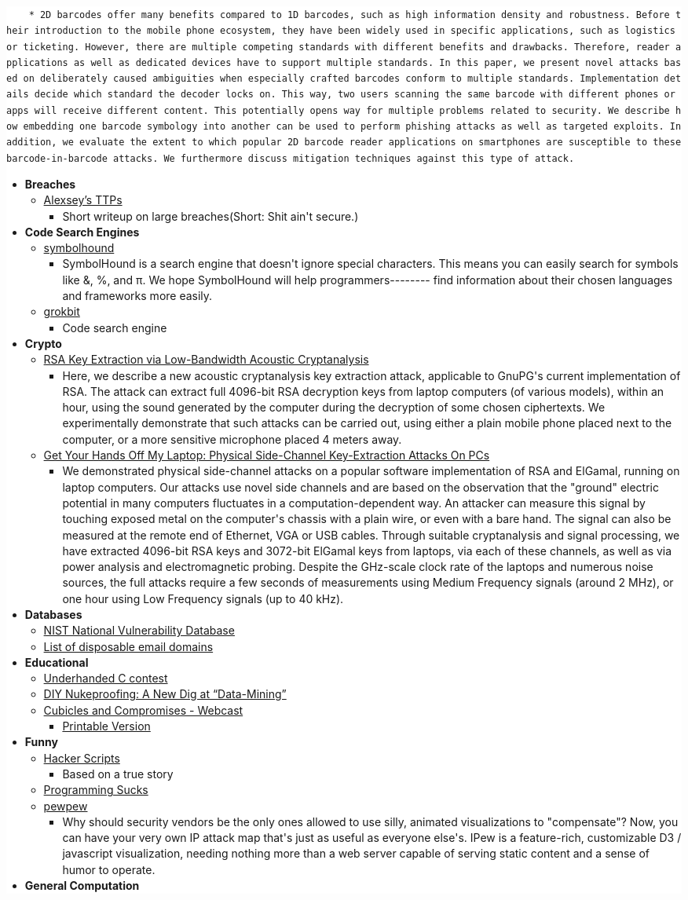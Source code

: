 		* 2D barcodes offer many benefits compared to 1D barcodes, such as high information density and robustness. Before their introduction to the mobile phone ecosystem, they have been widely used in specific applications, such as logistics or ticketing. However, there are multiple competing standards with different benefits and drawbacks. Therefore, reader applications as well as dedicated devices have to support multiple standards. In this paper, we present novel attacks based on deliberately caused ambiguities when especially crafted barcodes conform to multiple standards. Implementation details decide which standard the decoder locks on. This way, two users scanning the same barcode with different phones or apps will receive different content. This potentially opens way for multiple problems related to security. We describe how embedding one barcode symbology into another can be used to perform phishing attacks as well as targeted exploits. In addition, we evaluate the extent to which popular 2D barcode reader applications on smartphones are susceptible to these barcode-in-barcode attacks. We furthermore discuss mitigation techniques against this type of attack.
* **Breaches**
	* [Alexsey’s TTPs](https://medium.com/@chrismcnab/alexseys-ttps-1204d9050551#.y2krgov7t)
		* Short writeup on large breaches(Short: Shit ain't secure.)
* **Code Search Engines**
	* [symbolhound](http://symbolhound.com/)
		* SymbolHound is a search engine that doesn't ignore special characters. This means you can easily search for symbols like &, %, and π. We hope SymbolHound will help programmers-------- find information about their chosen languages and frameworks more easily.
	* [grokbit](https://grokbit.com/)
		* Code search engine
* **Crypto**
	* [RSA Key Extraction via Low-Bandwidth Acoustic Cryptanalysis](http://www.tau.ac.il/~tromer/acoustic/)
		* Here, we describe a new acoustic cryptanalysis key extraction attack, applicable to GnuPG's current implementation of RSA. The attack can extract full 4096-bit RSA decryption keys from laptop computers (of various models), within an hour, using the sound generated by the computer during the decryption of some chosen ciphertexts. We experimentally demonstrate that such attacks can be carried out, using either a plain mobile phone placed next to the computer, or a more sensitive microphone placed 4 meters away.
	* [Get Your Hands Off My Laptop: Physical Side-Channel Key-Extraction Attacks On PCs](http://www.tau.ac.il/~tromer/handsoff/)
		* We demonstrated physical side-channel attacks on a popular software implementation of RSA and ElGamal, running on laptop computers. Our attacks use novel side channels and are based on the observation that the "ground" electric potential in many computers fluctuates in a computation-dependent way. An attacker can measure this signal by touching exposed metal on the computer's chassis with a plain wire, or even with a bare hand. The signal can also be measured at the remote end of Ethernet, VGA or USB cables. Through suitable cryptanalysis and signal processing, we have extracted 4096-bit RSA keys and 3072-bit ElGamal keys from laptops, via each of these channels, as well as via power analysis and electromagnetic probing. Despite the GHz-scale clock rate of the laptops and numerous noise sources, the full attacks require a few seconds of measurements using Medium Frequency signals (around 2 MHz), or one hour using Low Frequency signals (up to 40 kHz).
* **Databases**
	* [NIST National Vulnerability Database](https://nvd.nist.gov/ncp/repository)
	* [List of disposable email domains](https://github.com/martenson/disposable-email-domains)
* **Educational**
	* [Underhanded C contest](http://underhanded-c.org/)
	* [DIY Nukeproofing: A New Dig at “Data-Mining”](https://media.defcon.org/DEF%20CON%2023/DEF%20CON%2023%20presentations/DEFCON-23-3alarmlampscooter-DIY-Nukeproofing.pdf)
	* [Cubicles and Compromises - Webcast](https://www.blackhillsinfosec.com/webcast-cubicles-compromises/)
		* [Printable Version](https://www.blackhillsinfosec.com/cubicles-compromises-printable/)
* **Funny**
	* [Hacker Scripts](https://github.com/NARKOZ/hacker-scripts)
		* Based on a true story
	* [Programming Sucks](http://www.stilldrinking.org/programming-sucks)
	* [pewpew](https://github.com/hrbrmstr/pewpew)
		* Why should security vendors be the only ones allowed to use silly, animated visualizations to "compensate"? Now, you can have your very own IP attack map that's just as useful as everyone else's. IPew is a feature-rich, customizable D3 / javascript visualization, needing nothing more than a web server capable of serving static content and a sense of humor to operate.
* **General Computation**